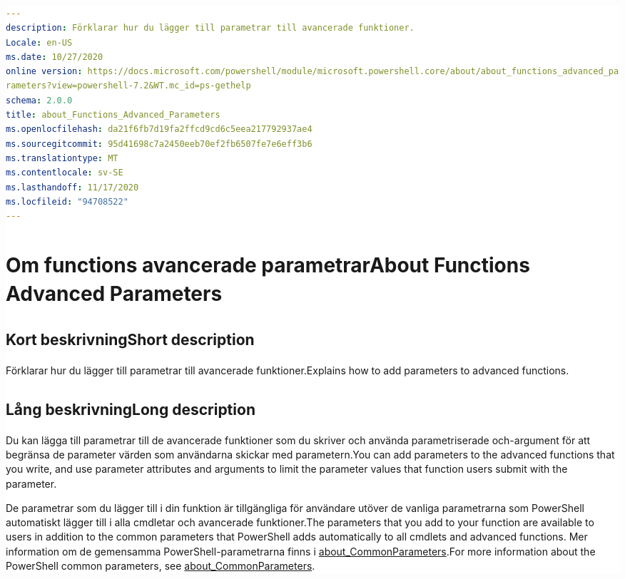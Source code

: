 ```yaml
---
description: Förklarar hur du lägger till parametrar till avancerade funktioner.
Locale: en-US
ms.date: 10/27/2020
online version: https://docs.microsoft.com/powershell/module/microsoft.powershell.core/about/about_functions_advanced_parameters?view=powershell-7.2&WT.mc_id=ps-gethelp
schema: 2.0.0
title: about_Functions_Advanced_Parameters
ms.openlocfilehash: da21f6fb7d19fa2ffcd9cd6c5eea217792937ae4
ms.sourcegitcommit: 95d41698c7a2450eeb70ef2fb6507fe7e6eff3b6
ms.translationtype: MT
ms.contentlocale: sv-SE
ms.lasthandoff: 11/17/2020
ms.locfileid: "94708522"
---
```

# <a name="about-functions-advanced-parameters"></a><span data-ttu-id="b9b7f-103">Om functions avancerade parametrar</span><span class="sxs-lookup"><span data-stu-id="b9b7f-103">About Functions Advanced Parameters</span></span>

## <a name="short-description"></a><span data-ttu-id="b9b7f-104">Kort beskrivning</span><span class="sxs-lookup"><span data-stu-id="b9b7f-104">Short description</span></span>

<span data-ttu-id="b9b7f-105">Förklarar hur du lägger till parametrar till avancerade funktioner.</span><span class="sxs-lookup"><span data-stu-id="b9b7f-105">Explains how to add parameters to advanced functions.</span></span>

## <a name="long-description"></a><span data-ttu-id="b9b7f-106">Lång beskrivning</span><span class="sxs-lookup"><span data-stu-id="b9b7f-106">Long description</span></span>

<span data-ttu-id="b9b7f-107">Du kan lägga till parametrar till de avancerade funktioner som du skriver och använda parametriserade och-argument för att begränsa de parameter värden som användarna skickar med parametern.</span><span class="sxs-lookup"><span data-stu-id="b9b7f-107">You can add parameters to the advanced functions that you write, and use parameter attributes and arguments to limit the parameter values that function users submit with the parameter.</span></span>

<span data-ttu-id="b9b7f-108">De parametrar som du lägger till i din funktion är tillgängliga för användare utöver de vanliga parametrarna som PowerShell automatiskt lägger till i alla cmdletar och avancerade funktioner.</span><span class="sxs-lookup"><span data-stu-id="b9b7f-108">The parameters that you add to your function are available to users in addition to the common parameters that PowerShell adds automatically to all cmdlets and advanced functions.</span></span> <span data-ttu-id="b9b7f-109">Mer information om de gemensamma PowerShell-parametrarna finns i [about_CommonParameters](about_CommonParameters.md).</span><span class="sxs-lookup"><span data-stu-id="b9b7f-109">For more information about the PowerShell common parameters, see [about_CommonParameters](about_CommonParameters.md).</span></span>
